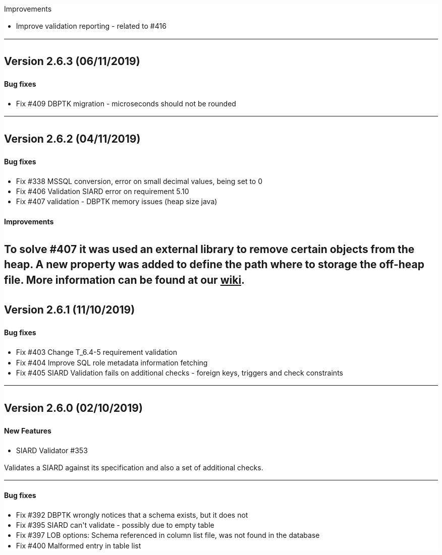 Improvements

* Improve validation reporting - related to #416 
---

## Version 2.6.3 (06/11/2019)
#### Bug fixes

* Fix #409 DBPTK migration - microseconds should not be rounded
---

## Version 2.6.2 (04/11/2019)
#### Bug fixes

* Fix #338 MSSQL conversion, error on small decimal values, being set to 0
* Fix #406 Validation SIARD error on requirement 5.10
* Fix #407 validation - DBPTK memory issues (heap size java)

#### Improvements

To solve #407 it was used an external library to remove certain objects from the heap. A new property was added to define the path where to storage the off-heap file. More information can be found at our [wiki](https://github.com/keeps/db-preservation-toolkit/wiki/Application-usage#mapdb-options).
---

## Version 2.6.1 (11/10/2019)
#### Bug fixes

* Fix #403 Change T_6.4-5 requirement validation
* Fix #404 Improve SQL role metadata information fetching 
* Fix #405 SIARD Validation fails on additional checks - foreign keys, triggers and check constraints



---

## Version 2.6.0 (02/10/2019)
#### New Features

* SIARD Validator #353 

Validates a SIARD against its specification and also a set of additional checks.
___

#### Bug fixes

* Fix  #392 DBPTK wrongly notices that a schema exists, but it does not
* Fix #395 SIARD can't validate - possibly due to empty table 
* Fix  #397 LOB options: Schema referenced in column list file, was not found in the database
* Fix #400 Malformed entry in table list
